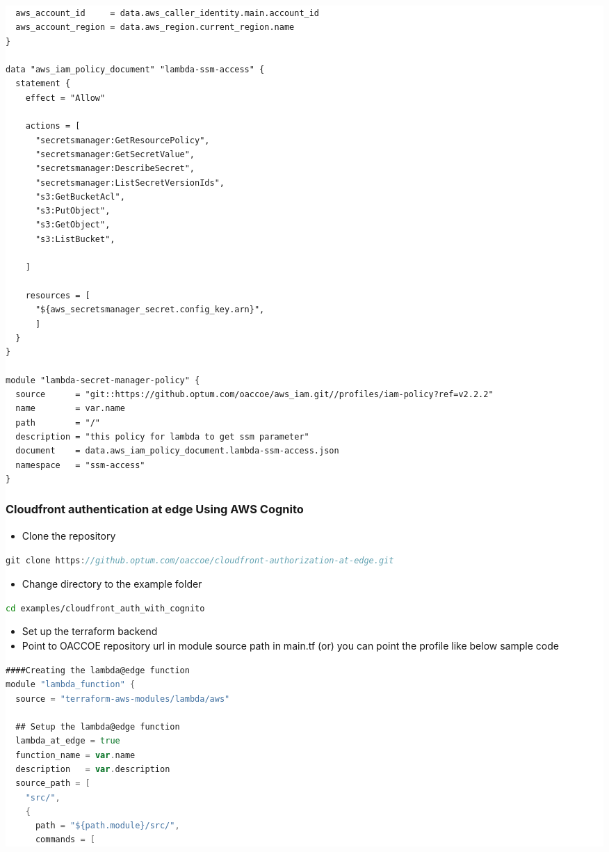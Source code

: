 ```
  aws_account_id     = data.aws_caller_identity.main.account_id
  aws_account_region = data.aws_region.current_region.name
}

data "aws_iam_policy_document" "lambda-ssm-access" {
  statement {
    effect = "Allow"

    actions = [
      "secretsmanager:GetResourcePolicy",
      "secretsmanager:GetSecretValue",
      "secretsmanager:DescribeSecret",
      "secretsmanager:ListSecretVersionIds",
      "s3:GetBucketAcl",
      "s3:PutObject",
      "s3:GetObject",
      "s3:ListBucket",

    ]

    resources = [
      "${aws_secretsmanager_secret.config_key.arn}",
      ]
  }
}

module "lambda-secret-manager-policy" {
  source      = "git::https://github.optum.com/oaccoe/aws_iam.git//profiles/iam-policy?ref=v2.2.2"
  name        = var.name
  path        = "/"
  description = "this policy for lambda to get ssm parameter"
  document    = data.aws_iam_policy_document.lambda-ssm-access.json
  namespace   = "ssm-access"
}
```


### Cloudfront authentication at edge Using AWS Cognito
-   Clone the repository 
``` go
git clone https://github.optum.com/oaccoe/cloudfront-authorization-at-edge.git
```
-   Change directory to the example folder
``` bash
cd examples/cloudfront_auth_with_cognito
```

-   Set up the terraform backend 
-   Point to OACCOE repository url in module source path in main.tf (or) you can point the profile like below sample code

``` go
####Creating the lambda@edge function
module "lambda_function" {
  source = "terraform-aws-modules/lambda/aws"

  ## Setup the lambda@edge function
  lambda_at_edge = true
  function_name = var.name
  description   = var.description
  source_path = [
    "src/",
    {
      path = "${path.module}/src/",
      commands = [
```